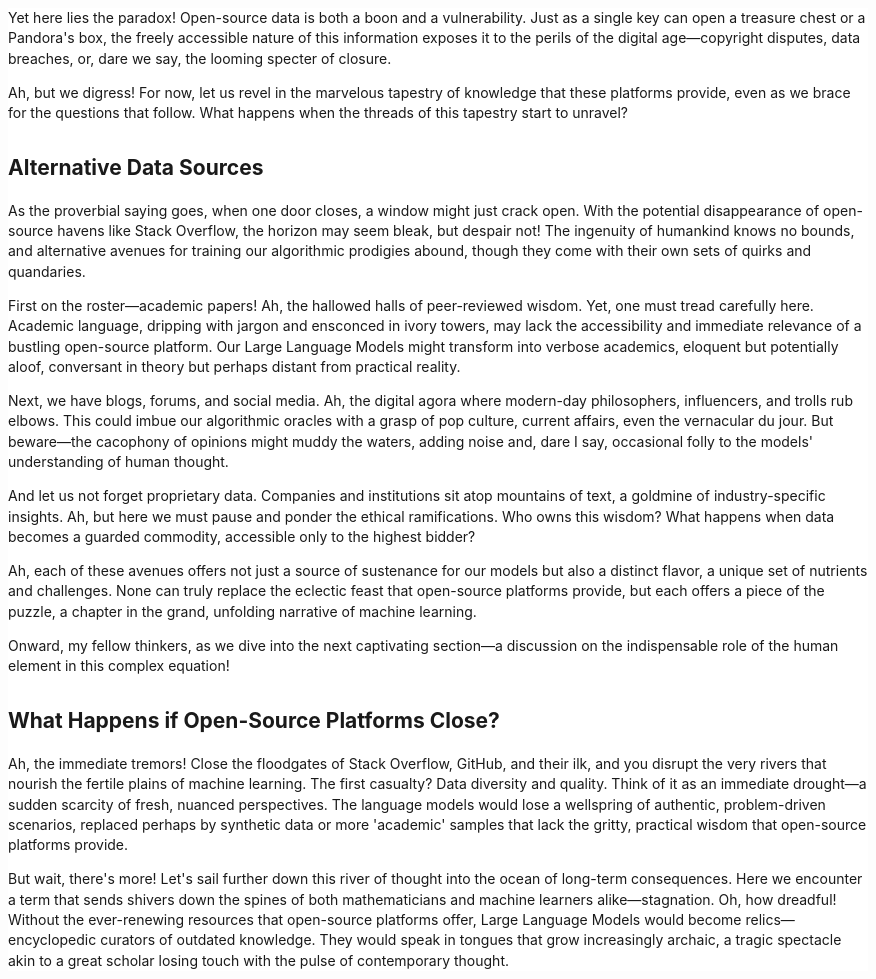 Yet here lies the paradox! Open-source data is both a boon and a vulnerability. Just as a single key can open a treasure chest or a Pandora's box, the freely accessible nature of this information exposes it to the perils of the digital age—copyright disputes, data breaches, or, dare we say, the looming specter of closure.

Ah, but we digress! For now, let us revel in the marvelous tapestry of knowledge that these platforms provide, even as we brace for the questions that follow. What happens when the threads of this tapestry start to unravel?

## Alternative Data Sources

As the proverbial saying goes, when one door closes, a window might just crack open. With the potential disappearance of open-source havens like Stack Overflow, the horizon may seem bleak, but despair not! The ingenuity of humankind knows no bounds, and alternative avenues for training our algorithmic prodigies abound, though they come with their own sets of quirks and quandaries.

First on the roster—academic papers! Ah, the hallowed halls of peer-reviewed wisdom. Yet, one must tread carefully here. Academic language, dripping with jargon and ensconced in ivory towers, may lack the accessibility and immediate relevance of a bustling open-source platform. Our Large Language Models might transform into verbose academics, eloquent but potentially aloof, conversant in theory but perhaps distant from practical reality.

Next, we have blogs, forums, and social media. Ah, the digital agora where modern-day philosophers, influencers, and trolls rub elbows. This could imbue our algorithmic oracles with a grasp of pop culture, current affairs, even the vernacular du jour. But beware—the cacophony of opinions might muddy the waters, adding noise and, dare I say, occasional folly to the models' understanding of human thought.

And let us not forget proprietary data. Companies and institutions sit atop mountains of text, a goldmine of industry-specific insights. Ah, but here we must pause and ponder the ethical ramifications. Who owns this wisdom? What happens when data becomes a guarded commodity, accessible only to the highest bidder?

Ah, each of these avenues offers not just a source of sustenance for our models but also a distinct flavor, a unique set of nutrients and challenges. None can truly replace the eclectic feast that open-source platforms provide, but each offers a piece of the puzzle, a chapter in the grand, unfolding narrative of machine learning.

Onward, my fellow thinkers, as we dive into the next captivating section—a discussion on the indispensable role of the human element in this complex equation!

## What Happens if Open-Source Platforms Close?

Ah, the immediate tremors! Close the floodgates of Stack Overflow, GitHub, and their ilk, and you disrupt the very rivers that nourish the fertile plains of machine learning. The first casualty? Data diversity and quality. Think of it as an immediate drought—a sudden scarcity of fresh, nuanced perspectives. The language models would lose a wellspring of authentic, problem-driven scenarios, replaced perhaps by synthetic data or more 'academic' samples that lack the gritty, practical wisdom that open-source platforms provide.

But wait, there's more! Let's sail further down this river of thought into the ocean of long-term consequences. Here we encounter a term that sends shivers down the spines of both mathematicians and machine learners alike—stagnation. Oh, how dreadful! Without the ever-renewing resources that open-source platforms offer, Large Language Models would become relics—encyclopedic curators of outdated knowledge. They would speak in tongues that grow increasingly archaic, a tragic spectacle akin to a great scholar losing touch with the pulse of contemporary thought.
